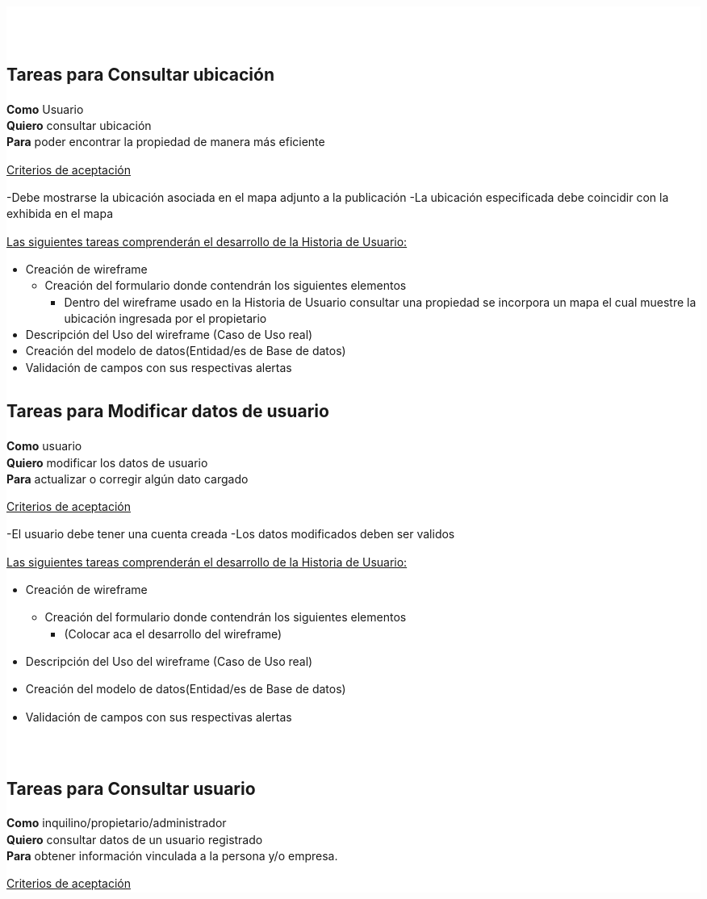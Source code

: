 <br><br>

## **Tareas para Consultar ubicación**

**Como**  Usuario <br>
**Quiero**  consultar ubicación<br>
**Para** poder encontrar la propiedad de manera más eficiente<br>

<u>Criterios de aceptación</u>

-Debe mostrarse la ubicación asociada en el mapa adjunto a la publicación 
-La ubicación especificada debe coincidir con la exhibida en el mapa


<u>Las siguientes tareas comprenderán el desarrollo de la Historia de Usuario:</u>

- Creación de wireframe
    - Creación del formulario donde contendrán los siguientes elementos
        - Dentro del wireframe usado en la Historia de Usuario consultar una propiedad se incorpora un mapa el cual muestre la ubicación ingresada por el propietario
- Descripción del Uso del wireframe (Caso de Uso real)
- Creación del modelo de datos(Entidad/es de Base de datos)
- Validación de campos con sus respectivas alertas


## **Tareas para Modificar datos de usuario**

**Como**  usuario <br>
**Quiero**  modificar los datos de usuario<br>
**Para** actualizar o corregir algún dato cargado<br>
 

<u>Criterios de aceptación</u>

-El usuario debe tener una cuenta creada
-Los datos modificados deben ser validos 


<u>Las siguientes tareas comprenderán el desarrollo de la Historia de Usuario:</u>

- Creación de wireframe
    - Creación del formulario donde contendrán los siguientes elementos
        - (Colocar aca el desarrollo del wireframe)


- Descripción del Uso del wireframe (Caso de Uso real)
- Creación del modelo de datos(Entidad/es de Base de datos)
- Validación de campos con sus respectivas alertas

<br>

## **Tareas para Consultar usuario**

**Como** inquilino/propietario/administrador<br>
**Quiero** consultar datos de un usuario registrado<br> 
**Para** obtener información vinculada a la persona y/o empresa.

<u>Criterios de aceptación</u>
